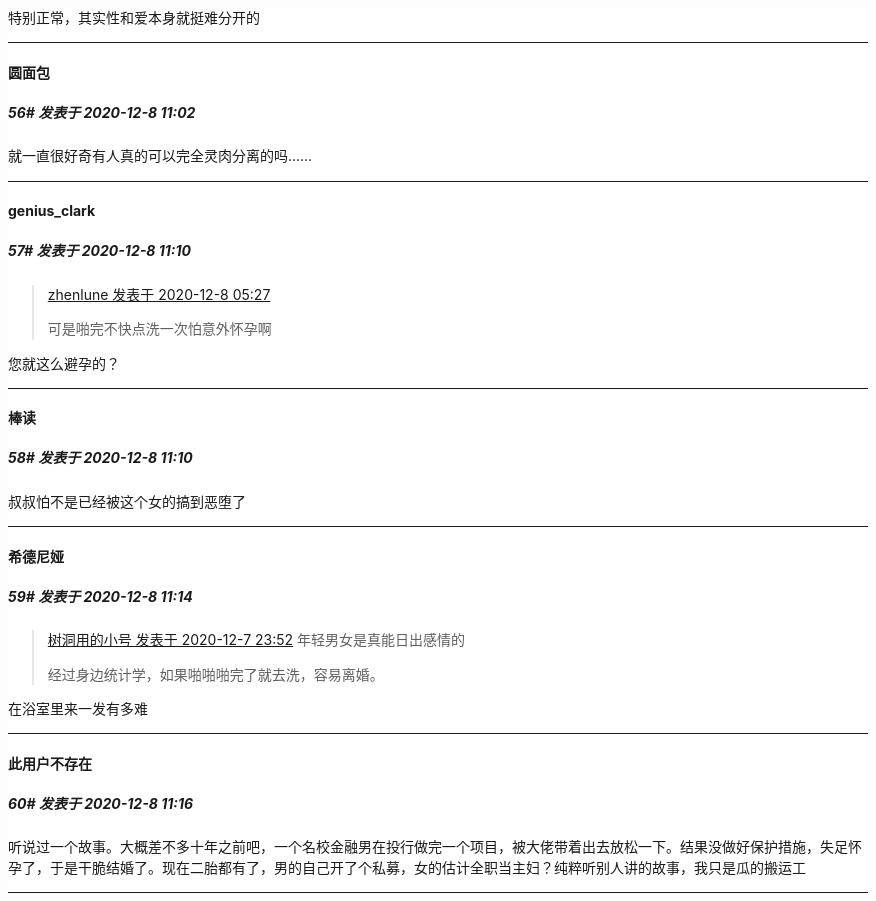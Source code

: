 
特别正常，其实性和爱本身就挺难分开的


-----

####  圆面包  
##### 56#       发表于 2020-12-8 11:02


就一直很好奇有人真的可以完全灵肉分离的吗……


-----

####  genius_clark  
##### 57#       发表于 2020-12-8 11:10


<blockquote><a href="httphttps://bbs.saraba1st.com/2b/forum.php?mod=redirect&amp;goto=findpost&amp;pid=49645872&amp;ptid=1976266" target="_blank">zhenlune 发表于 2020-12-8 05:27</a>

可是啪完不快点洗一次怕意外怀孕啊</blockquote>
您就这么避孕的？


-----

####  棒读  
##### 58#       发表于 2020-12-8 11:10


叔叔怕不是已经被这个女的搞到恶堕了


-----

####  希德尼娅  
##### 59#       发表于 2020-12-8 11:14


<blockquote><a href="httphttps://bbs.saraba1st.com/2b/forum.php?mod=redirect&amp;goto=findpost&amp;pid=49644544&amp;ptid=1976266" target="_blank">树洞用的小号 发表于 2020-12-7 23:52</a>
年轻男女是真能日出感情的


经过身边统计学，如果啪啪啪完了就去洗，容易离婚。</blockquote>
在浴室里来一发有多难


-----

####  此用户不存在  
##### 60#       发表于 2020-12-8 11:16


听说过一个故事。大概差不多十年之前吧，一个名校金融男在投行做完一个项目，被大佬带着出去放松一下。结果没做好保护措施，失足怀孕了，于是干脆结婚了。现在二胎都有了，男的自己开了个私募，女的估计全职当主妇？纯粹听别人讲的故事，我只是瓜的搬运工


-----
